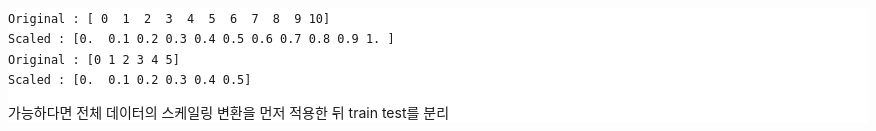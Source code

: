     Original : [ 0  1  2  3  4  5  6  7  8  9 10]
    Scaled : [0.  0.1 0.2 0.3 0.4 0.5 0.6 0.7 0.8 0.9 1. ]
    Original : [0 1 2 3 4 5]
    Scaled : [0.  0.1 0.2 0.3 0.4 0.5]


가능하다면 전체 데이터의 스케일링 변환을 먼저 적용한 뒤 train test를 분리


```python

```
